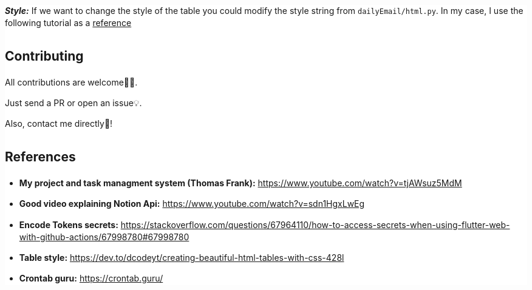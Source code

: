 ***Style:***
If we want to change the style of the table you could modify the style string from ```dailyEmail/html.py```. In my case, I use the following tutorial as a  [reference](https://dev.to/dcodeyt/creating-beautiful-html-tables-with-css-428l)


## Contributing
All contributions are welcome👌🏼. 

Just send a PR or open an issue💡.

Also, contact me directly📲!
## References

* **My project and task managment system (Thomas Frank):** https://www.youtube.com/watch?v=tjAWsuz5MdM

* **Good video explaining Notion Api:** https://www.youtube.com/watch?v=sdn1HgxLwEg

* **Encode Tokens secrets:** https://stackoverflow.com/questions/67964110/how-to-access-secrets-when-using-flutter-web-with-github-actions/67998780#67998780

* **Table style:** https://dev.to/dcodeyt/creating-beautiful-html-tables-with-css-428l

* **Crontab guru:** https://crontab.guru/